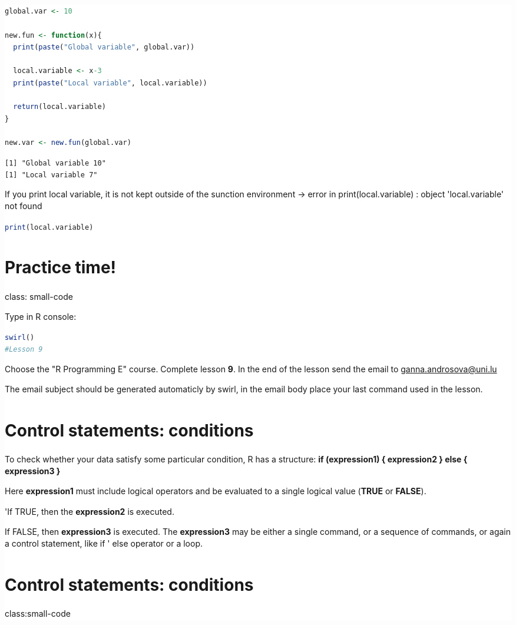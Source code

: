 ```r
global.var <- 10

new.fun <- function(x){
  print(paste("Global variable", global.var))
  
  local.variable <- x-3
  print(paste("Local variable", local.variable))
  
  return(local.variable)
}

new.var <- new.fun(global.var)
```

```
[1] "Global variable 10"
[1] "Local variable 7"
```

If you print local variable, it is not kept outside of the sunction environment -> error in print(local.variable) : object 'local.variable' not found


```r
print(local.variable)
```

Practice time!
========================================================
class: small-code

Type in R console:

```r
swirl()
#Lesson 9
```

Choose the "R Programming E" course.
Complete lesson **9**. In the end of the lesson send the email to ganna.androsova@uni.lu

The email subject should be generated automaticly by swirl, in the email body place your last command used in the lesson.

Control statements: conditions
========================================================
To check whether your data satisfy some particular condition, R has a structure:
**if (expression1) {  expression2 } else { expression3 }**

Here **expression1** must include logical operators and be evaluated to a single logical value (**TRUE** or **FALSE**).

'If TRUE, then the **expression2** is executed.

If FALSE, then **expression3** is executed. The **expression3** may be either a single command, or a sequence of commands, or again a control statement, like if ' else operator or a loop.

Control statements: conditions
========================================================
class:small-code